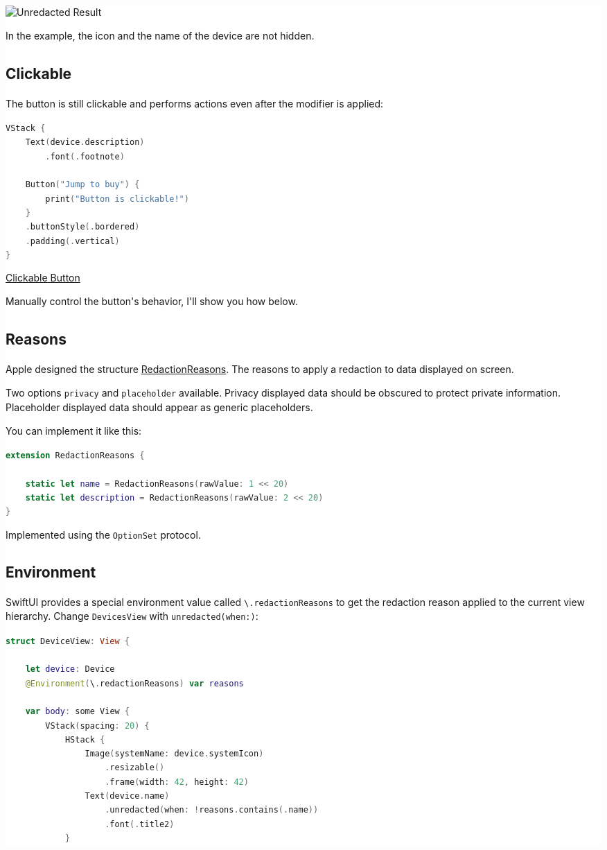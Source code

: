 ![Unredacted Result](https://cdn.sparrowcode.io/tutorials/redacted-modifier-swiftui/redacted_unredacted.jpg)

In the example, the icon and the name of the device are not hidden.

## Clickable

The button is still clickable and performs actions even after the modifier is applied:

```swift
VStack {
    Text(device.description)
        .font(.footnote)
    
    Button("Jump to buy") {
        print("Button is clickable!")
    }
    .buttonStyle(.bordered)
    .padding(.vertical)
}
```

[Clickable Button](https://cdn.sparrowcode.io/tutorials/redacted-modifier-swiftui/redacted_available_button.mov)

Manually control the button's behavior, I'll show you how below.

## Reasons

Apple designed the structure [RedactionReasons](https://developer.apple.com/documentation/swiftui/redactionreasons). The reasons to apply a redaction to data displayed on screen.

Two options `privacy` and `placeholder` available. Privacy displayed data should be obscured to protect private information. Placeholder displayed data should appear as generic placeholders.


You can implement it like this:

```swift
extension RedactionReasons {

	static let name = RedactionReasons(rawValue: 1 << 20)
	static let description = RedactionReasons(rawValue: 2 << 20)
}
```

Implemented using the `OptionSet` protocol.

## Environment

SwiftUI provides a special environment value called `\.redactionReasons` to get the redaction reason applied to the current view hierarchy. Change `DevicesView` with `unredacted(when:)`:

```swift
struct DeviceView: View {

    let device: Device
    @Environment(\.redactionReasons) var reasons 
    
    var body: some View {
        VStack(spacing: 20) {
            HStack {
                Image(systemName: device.systemIcon)
                    .resizable()
                    .frame(width: 42, height: 42)
                Text(device.name)
                    .unredacted(when: !reasons.contains(.name))
                    .font(.title2)
            }
```